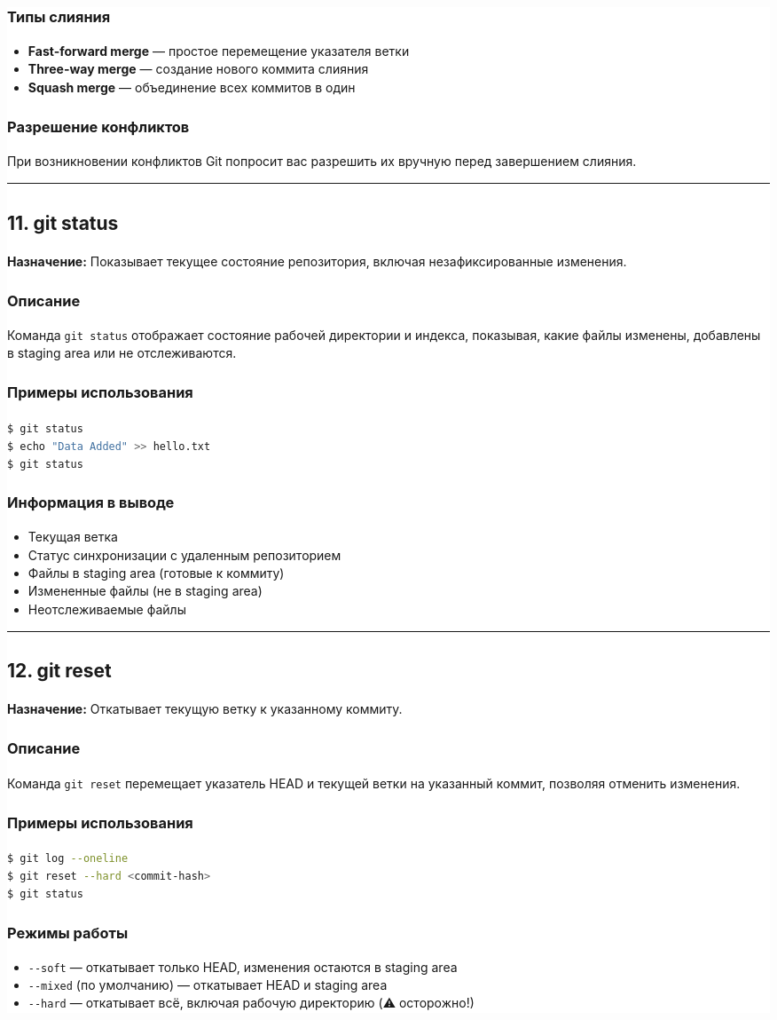 ### Типы слияния
- **Fast-forward merge** — простое перемещение указателя ветки
- **Three-way merge** — создание нового коммита слияния
- **Squash merge** — объединение всех коммитов в один

### Разрешение конфликтов
При возникновении конфликтов Git попросит вас разрешить их вручную перед завершением слияния.

---

## 11. git status

**Назначение:** Показывает текущее состояние репозитория, включая незафиксированные изменения.

### Описание
Команда `git status` отображает состояние рабочей директории и индекса, показывая, какие файлы изменены, добавлены в staging area или не отслеживаются.

### Примеры использования
```bash
$ git status
$ echo "Data Added" >> hello.txt
$ git status
```

### Информация в выводе
- Текущая ветка
- Статус синхронизации с удаленным репозиторием
- Файлы в staging area (готовые к коммиту)
- Измененные файлы (не в staging area)
- Неотслеживаемые файлы

---

## 12. git reset

**Назначение:** Откатывает текущую ветку к указанному коммиту.

### Описание
Команда `git reset` перемещает указатель HEAD и текущей ветки на указанный коммит, позволяя отменить изменения.

### Примеры использования
```bash
$ git log --oneline
$ git reset --hard <commit-hash>
$ git status
```

### Режимы работы
- `--soft` — откатывает только HEAD, изменения остаются в staging area
- `--mixed` (по умолчанию) — откатывает HEAD и staging area
- `--hard` — откатывает всё, включая рабочую директорию (⚠️ осторожно!)
